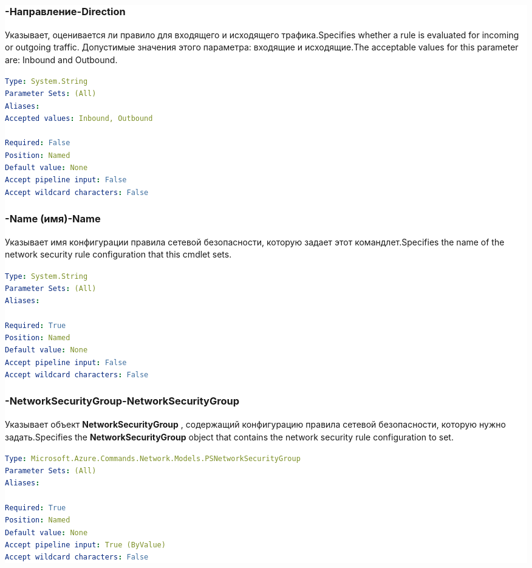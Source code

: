 ### <span data-ttu-id="2b503-144">-Направление</span><span class="sxs-lookup"><span data-stu-id="2b503-144">-Direction</span></span>
<span data-ttu-id="2b503-145">Указывает, оценивается ли правило для входящего и исходящего трафика.</span><span class="sxs-lookup"><span data-stu-id="2b503-145">Specifies whether a rule is evaluated for incoming or outgoing traffic.</span></span>
<span data-ttu-id="2b503-146">Допустимые значения этого параметра: входящие и исходящие.</span><span class="sxs-lookup"><span data-stu-id="2b503-146">The acceptable values for this parameter are: Inbound and Outbound.</span></span>

```yaml
Type: System.String
Parameter Sets: (All)
Aliases:
Accepted values: Inbound, Outbound

Required: False
Position: Named
Default value: None
Accept pipeline input: False
Accept wildcard characters: False
```

### <span data-ttu-id="2b503-147">-Name (имя)</span><span class="sxs-lookup"><span data-stu-id="2b503-147">-Name</span></span>
<span data-ttu-id="2b503-148">Указывает имя конфигурации правила сетевой безопасности, которую задает этот командлет.</span><span class="sxs-lookup"><span data-stu-id="2b503-148">Specifies the name of the network security rule configuration that this cmdlet sets.</span></span>

```yaml
Type: System.String
Parameter Sets: (All)
Aliases:

Required: True
Position: Named
Default value: None
Accept pipeline input: False
Accept wildcard characters: False
```

### <span data-ttu-id="2b503-149">-NetworkSecurityGroup</span><span class="sxs-lookup"><span data-stu-id="2b503-149">-NetworkSecurityGroup</span></span>
<span data-ttu-id="2b503-150">Указывает объект **NetworkSecurityGroup** , содержащий конфигурацию правила сетевой безопасности, которую нужно задать.</span><span class="sxs-lookup"><span data-stu-id="2b503-150">Specifies the **NetworkSecurityGroup** object that contains the network security rule configuration to set.</span></span>

```yaml
Type: Microsoft.Azure.Commands.Network.Models.PSNetworkSecurityGroup
Parameter Sets: (All)
Aliases:

Required: True
Position: Named
Default value: None
Accept pipeline input: True (ByValue)
Accept wildcard characters: False
```
